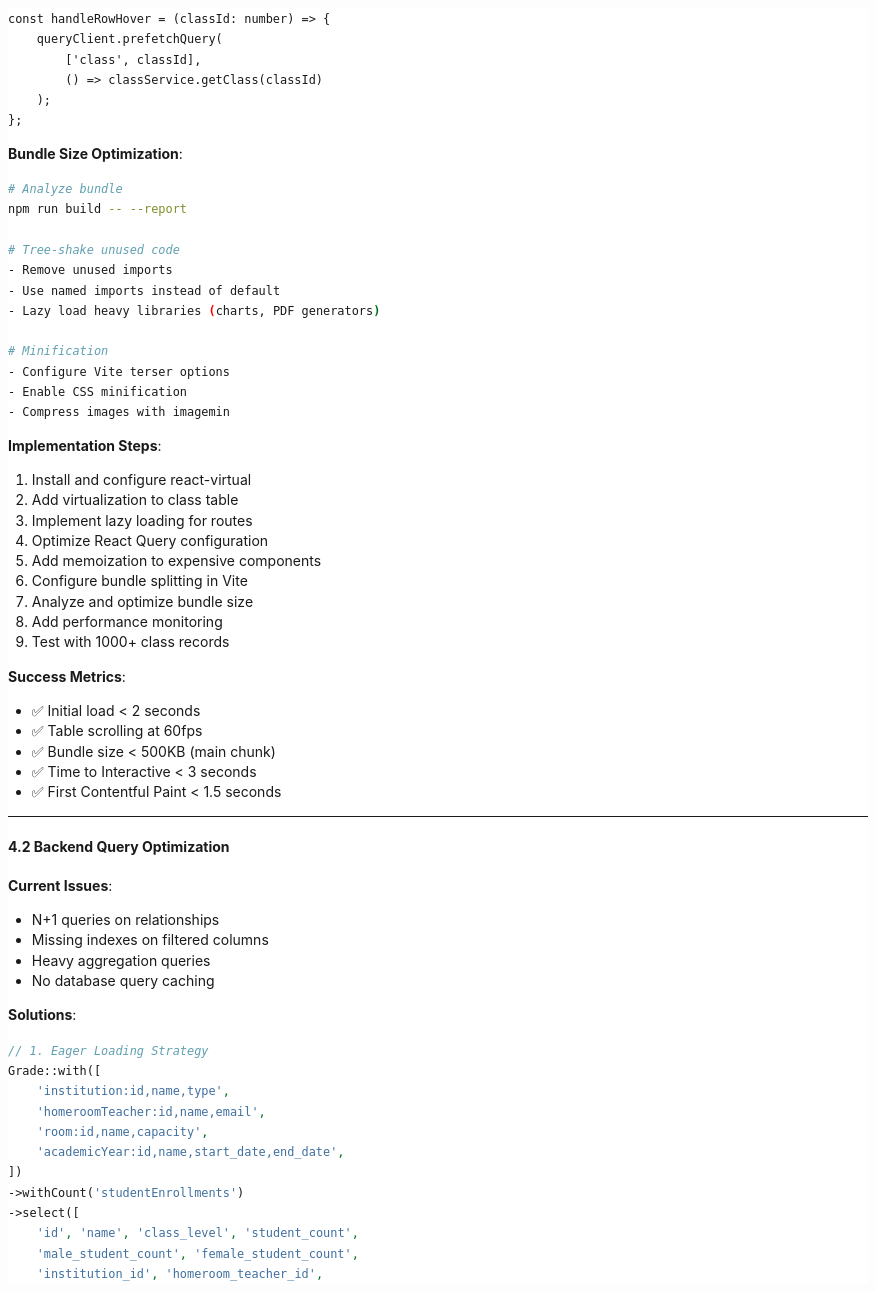 ```tsx
const handleRowHover = (classId: number) => {
    queryClient.prefetchQuery(
        ['class', classId],
        () => classService.getClass(classId)
    );
};
```

**Bundle Size Optimization**:
```bash
# Analyze bundle
npm run build -- --report

# Tree-shake unused code
- Remove unused imports
- Use named imports instead of default
- Lazy load heavy libraries (charts, PDF generators)

# Minification
- Configure Vite terser options
- Enable CSS minification
- Compress images with imagemin
```

**Implementation Steps**:
1. Install and configure react-virtual
2. Add virtualization to class table
3. Implement lazy loading for routes
4. Optimize React Query configuration
5. Add memoization to expensive components
6. Configure bundle splitting in Vite
7. Analyze and optimize bundle size
8. Add performance monitoring
9. Test with 1000+ class records

**Success Metrics**:
- ✅ Initial load < 2 seconds
- ✅ Table scrolling at 60fps
- ✅ Bundle size < 500KB (main chunk)
- ✅ Time to Interactive < 3 seconds
- ✅ First Contentful Paint < 1.5 seconds

---

#### 4.2 Backend Query Optimization

**Current Issues**:
- N+1 queries on relationships
- Missing indexes on filtered columns
- Heavy aggregation queries
- No database query caching

**Solutions**:
```php
// 1. Eager Loading Strategy
Grade::with([
    'institution:id,name,type',
    'homeroomTeacher:id,name,email',
    'room:id,name,capacity',
    'academicYear:id,name,start_date,end_date',
])
->withCount('studentEnrollments')
->select([
    'id', 'name', 'class_level', 'student_count',
    'male_student_count', 'female_student_count',
    'institution_id', 'homeroom_teacher_id',
```